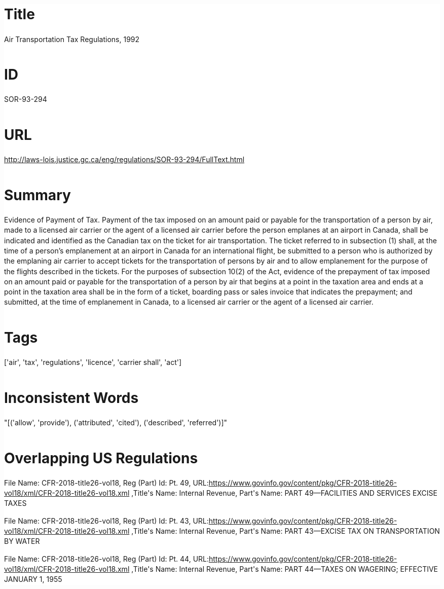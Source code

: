 # Title
Air Transportation Tax Regulations, 1992


# ID
SOR-93-294

# URL
http://laws-lois.justice.gc.ca/eng/regulations/SOR-93-294/FullText.html


# Summary
Evidence of Payment of Tax. Payment of the tax imposed on an amount paid or payable for the transportation of a person by air, made to a licensed air carrier or the agent of a licensed air carrier before the person emplanes at an airport in Canada, shall be indicated and identified as the Canadian tax on the ticket for air transportation.
The ticket referred to in subsection (1) shall, at the time of a person’s emplanement at an airport in Canada for an international flight, be submitted to a person who is authorized by the emplaning air carrier to accept tickets for the transportation of persons by air and to allow emplanement for the purpose of the flights described in the tickets.
For the purposes of subsection 10(2) of the Act, evidence of the prepayment of tax imposed on an amount paid or payable for the transportation of a person by air that begins at a point in the taxation area and ends at a point in the taxation area shall be in the form of a ticket, boarding pass or sales invoice that indicates the prepayment; and submitted, at the time of emplanement in Canada, to a licensed air carrier or the agent of a licensed air carrier.


# Tags
['air', 'tax', 'regulations', 'licence', 'carrier shall', 'act']


# Inconsistent Words
"[('allow', 'provide'), ('attributed', 'cited'), ('described', 'referred')]"


# Overlapping US Regulations
File Name: CFR-2018-title26-vol18, Reg (Part) Id: Pt. 49, URL:https://www.govinfo.gov/content/pkg/CFR-2018-title26-vol18/xml/CFR-2018-title26-vol18.xml
,Title's Name: Internal Revenue, Part's Name: PART 49—FACILITIES AND SERVICES EXCISE TAXES

File Name: CFR-2018-title26-vol18, Reg (Part) Id: Pt. 43, URL:https://www.govinfo.gov/content/pkg/CFR-2018-title26-vol18/xml/CFR-2018-title26-vol18.xml
,Title's Name: Internal Revenue, Part's Name: PART 43—EXCISE TAX ON TRANSPORTATION BY WATER

File Name: CFR-2018-title26-vol18, Reg (Part) Id: Pt. 44, URL:https://www.govinfo.gov/content/pkg/CFR-2018-title26-vol18/xml/CFR-2018-title26-vol18.xml
,Title's Name: Internal Revenue, Part's Name: PART 44—TAXES ON WAGERING; EFFECTIVE JANUARY 1, 1955
